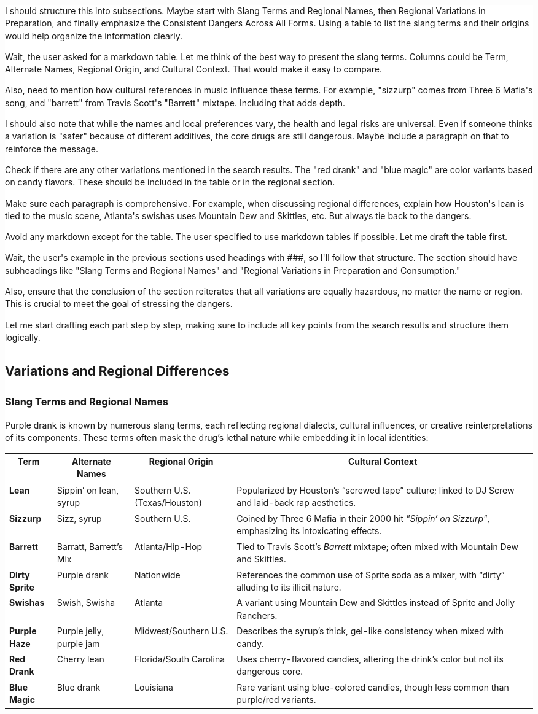 I should structure this into subsections. Maybe start with Slang Terms and Regional Names, then Regional Variations in Preparation, and finally emphasize the Consistent Dangers Across All Forms. Using a table to list the slang terms and their origins would help organize the information clearly.

Wait, the user asked for a markdown table. Let me think of the best way to present the slang terms. Columns could be Term, Alternate Names, Regional Origin, and Cultural Context. That would make it easy to compare.

Also, need to mention how cultural references in music influence these terms. For example, "sizzurp" comes from Three 6 Mafia's song, and "barrett" from Travis Scott's "Barrett" mixtape. Including that adds depth.

I should also note that while the names and local preferences vary, the health and legal risks are universal. Even if someone thinks a variation is "safer" because of different additives, the core drugs are still dangerous. Maybe include a paragraph on that to reinforce the message.

Check if there are any other variations mentioned in the search results. The "red drank" and "blue magic" are color variants based on candy flavors. These should be included in the table or in the regional section.

Make sure each paragraph is comprehensive. For example, when discussing regional differences, explain how Houston's lean is tied to the music scene, Atlanta's swishas uses Mountain Dew and Skittles, etc. But always tie back to the dangers.

Avoid any markdown except for the table. The user specified to use markdown tables if possible. Let me draft the table first.

Wait, the user's example in the previous sections used headings with ###, so I'll follow that structure. The section should have subheadings like "Slang Terms and Regional Names" and "Regional Variations in Preparation and Consumption."

Also, ensure that the conclusion of the section reiterates that all variations are equally hazardous, no matter the name or region. This is crucial to meet the goal of stressing the dangers.

Let me start drafting each part step by step, making sure to include all key points from the search results and structure them logically.
</think>

## Variations and Regional Differences  

### Slang Terms and Regional Names  
Purple drank is known by numerous slang terms, each reflecting regional dialects, cultural influences, or creative reinterpretations of its components. These terms often mask the drug’s lethal nature while embedding it in local identities:  

| **Term**          | **Alternate Names**               | **Regional Origin**       | **Cultural Context**                                                                 |  
|--------------------|-----------------------------------|---------------------------|-------------------------------------------------------------------------------------|  
| **Lean**           | Sippin’ on lean, syrup           | Southern U.S. (Texas/Houston) | Popularized by Houston’s “screwed tape” culture; linked to DJ Screw and laid-back rap aesthetics. |  
| **Sizzurp**        | Sizz, syrup                      | Southern U.S.             | Coined by Three 6 Mafia in their 2000 hit *"Sippin’ on Sizzurp"*, emphasizing its intoxicating effects. |  
| **Barrett**        | Barratt, Barrett’s Mix           | Atlanta/Hip-Hop           | Tied to Travis Scott’s *Barrett* mixtape; often mixed with Mountain Dew and Skittles. |  
| **Dirty Sprite**   | Purple drank                     | Nationwide                | References the common use of Sprite soda as a mixer, with “dirty” alluding to its illicit nature. |  
| **Swishas**        | Swish, Swisha                    | Atlanta                   | A variant using Mountain Dew and Skittles instead of Sprite and Jolly Ranchers. |  
| **Purple Haze**    | Purple jelly, purple jam         | Midwest/Southern U.S.     | Describes the syrup’s thick, gel-like consistency when mixed with candy. |  
| **Red Drank**      | Cherry lean                      | Florida/South Carolina    | Uses cherry-flavored candies, altering the drink’s color but not its dangerous core. |  
| **Blue Magic**     | Blue drank                       | Louisiana                 | Rare variant using blue-colored candies, though less common than purple/red variants. |  
